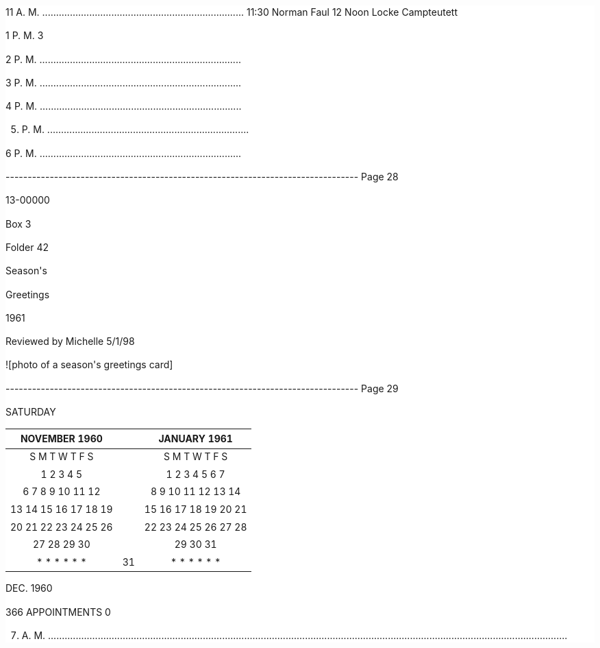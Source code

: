 11 A. M. .........................................................................
11:30 Norman Faul
12 Noon Locke Campteutett

1 P. M. 3

2 P. M. .........................................................................

3 P. M. .........................................................................

4 P. M. .........................................................................

5. Ρ. Μ. .........................................................................

6 P. M. .........................................................................


-------------------------------------------------------------------------------- Page 28

13-00000

Box 3

Folder 42

Season's

Greetings

1961

Reviewed by Michelle 5/1/98

![photo of a season's greetings card]


-------------------------------------------------------------------------------- Page 29

SATURDAY

|    NOVEMBER 1960     |     |     JANUARY 1961     |
| :------------------: | :-: | :------------------: |
|    S M T W T F S     |     |    S M T W T F S     |
|      1 2 3 4 5       |     |    1 2 3 4 5 6 7     |
|   6 7 8 9 10 11 12   |     |  8 9 10 11 12 13 14  |
| 13 14 15 16 17 18 19 |     | 15 16 17 18 19 20 21 |
| 20 21 22 23 24 25 26 |     | 22 23 24 25 26 27 28 |
|     27 28 29 30      |     |       29 30 31       |
|     * * * * * *      | 31  |     * * * * * *      |

DEC. 1960

366 APPOINTMENTS 0

7. A. M. ............................................................................................................................................................................................
